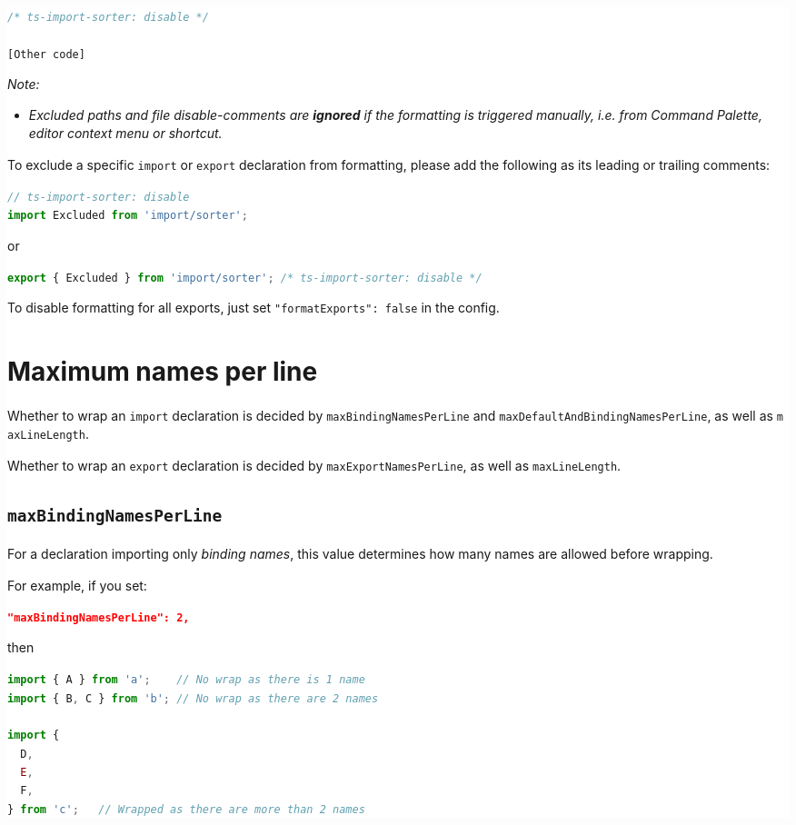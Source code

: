 ```ts
/* ts-import-sorter: disable */

[Other code]
```

_Note:_

- _Excluded paths and file disable-comments are **ignored** if the formatting is triggered manually, i.e. from Command Palette, editor context menu or shortcut._

To exclude a specific `import` or `export` declaration from formatting, please add the following as its leading or trailing comments:

```ts
// ts-import-sorter: disable
import Excluded from 'import/sorter';
```

or

```ts
export { Excluded } from 'import/sorter'; /* ts-import-sorter: disable */
```

To disable formatting for all exports, just set `"formatExports": false` in the config.

# Maximum names per line

Whether to wrap an `import` declaration is decided by `maxBindingNamesPerLine` and `maxDefaultAndBindingNamesPerLine`, as well as `maxLineLength`.

Whether to wrap an `export` declaration is decided by `maxExportNamesPerLine`, as well as `maxLineLength`.

## `maxBindingNamesPerLine`

For a declaration importing only _binding names_, this value determines how many names are allowed before wrapping.

For example, if you set:

```json
"maxBindingNamesPerLine": 2,
```

then

```typescript
import { A } from 'a';    // No wrap as there is 1 name
import { B, C } from 'b'; // No wrap as there are 2 names

import {
  D,
  E,
  F,
} from 'c';   // Wrapped as there are more than 2 names
```

